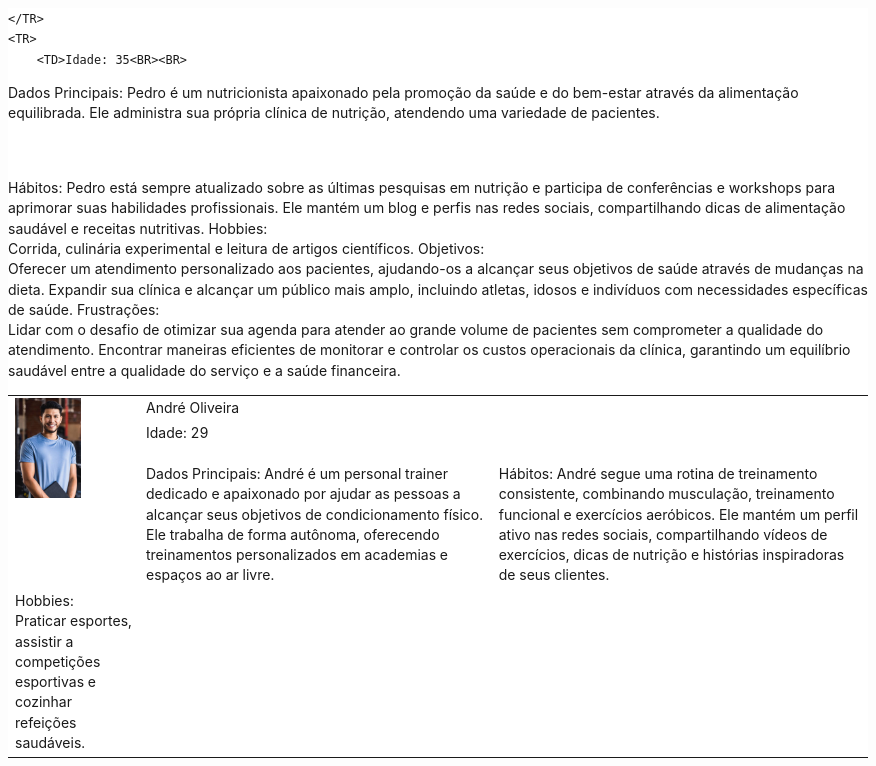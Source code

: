 	</TR>
	<TR>
		<TD>Idade: 35<BR><BR>
  Dados Principais: Pedro é um nutricionista apaixonado pela promoção da saúde e do bem-estar através da alimentação equilibrada. Ele administra sua própria clínica de nutrição, atendendo uma variedade de pacientes.
  <TD><BR>
<BR>
  Hábitos: Pedro está sempre atualizado sobre as últimas pesquisas em nutrição e participa de conferências e workshops para aprimorar suas habilidades profissionais.
Ele mantém um blog e perfis nas redes sociais, compartilhando dicas de alimentação saudável e receitas nutritivas.</TD>
</TR>
<TD>Hobbies:<BR>
    Corrida, culinária experimental e leitura de artigos científicos.
</TD>
  <TD>Objetivos:<BR>
    Oferecer um atendimento personalizado aos pacientes, ajudando-os a alcançar seus objetivos de saúde através de mudanças na dieta.
Expandir sua clínica e alcançar um público mais amplo, incluindo atletas, idosos e indivíduos com necessidades específicas de saúde.
</TD>
  <TD>Frustrações:<BR>
    Lidar com o desafio de otimizar sua agenda para atender ao grande volume de pacientes sem comprometer a qualidade do atendimento.
Encontrar maneiras eficientes de monitorar e controlar os custos operacionais da clínica, garantindo um equilíbrio saudável entre a qualidade do serviço e a saúde financeira.
</TR>
</TABLE>

<TABLE>
	<TR>
		<TD rowspan='2'><img src='img/andre.png' style='height: 100px'></TD>
		<TD colspan='2'>André Oliveira</TD>
	</TR>
	<TR>
		<TD>Idade: 29<BR><BR>
  Dados Principais: André é um personal trainer dedicado e apaixonado por ajudar as pessoas a alcançar seus objetivos de condicionamento físico. Ele trabalha de forma autônoma, oferecendo treinamentos personalizados em academias e espaços ao ar livre.
  <TD><BR>
<BR>
  Hábitos: André segue uma rotina de treinamento consistente, combinando musculação, treinamento funcional e exercícios aeróbicos.
Ele mantém um perfil ativo nas redes sociais, compartilhando vídeos de exercícios, dicas de nutrição e histórias inspiradoras de seus clientes.</TD>
</TR>
<TD>Hobbies:<BR>
    Praticar esportes, assistir a competições esportivas e cozinhar refeições saudáveis.
